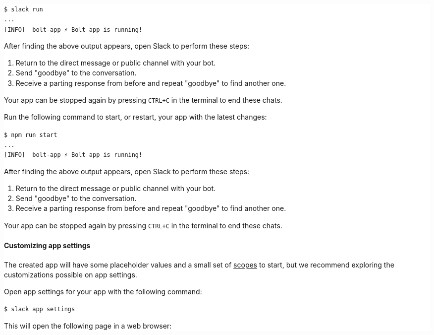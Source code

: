 ```sh
$ slack run
...
[INFO]  bolt-app ⚡️ Bolt app is running!
```

After finding the above output appears, open Slack to perform these steps:

1. Return to the direct message or public channel with your bot.
2. Send "goodbye" to the conversation.
3. Receive a parting response from before and repeat "goodbye" to find another one.

Your app can be stopped again by pressing `CTRL+C` in the terminal to end these chats.

</TabItem>
<TabItem value="terminal" label="Terminal">

Run the following command to start, or restart, your app with the latest changes:

```sh
$ npm run start
...
[INFO]  bolt-app ⚡️ Bolt app is running!
```

After finding the above output appears, open Slack to perform these steps:

1. Return to the direct message or public channel with your bot.
2. Send "goodbye" to the conversation.
3. Receive a parting response from before and repeat "goodbye" to find another one.

Your app can be stopped again by pressing `CTRL+C` in the terminal to end these chats.

</TabItem>
</Tabs>

#### Customizing app settings

The created app will have some placeholder values and a small set of [scopes](https://docs.slack.dev/reference/scopes) to start, but we recommend exploring the customizations possible on app settings.

<Tabs groupId="cli-or-terminal">
<TabItem value="cli" label="Slack CLI">

Open app settings for your app with the following command:

```sh
$ slack app settings
```

This will open the following page in a web browser:
